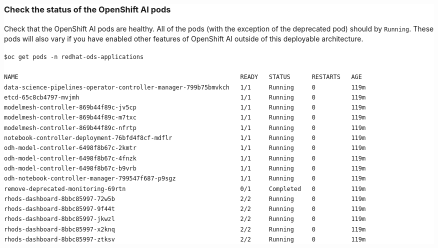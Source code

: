 ### Check the status of the OpenShift AI pods

Check that the OpenShift AI pods are healthy. All of the pods (with the exception of the deprecated pod) should by `Running`. These pods will also vary if you have enabled other features of OpenShift AI outside of this deployable architecture.

```
$oc get pods -n redhat-ods-applications

NAME                                                              READY   STATUS      RESTARTS   AGE
data-science-pipelines-operator-controller-manager-799b75bmvkch   1/1     Running     0          119m
etcd-65c8cb4797-mvjmh                                             1/1     Running     0          119m
modelmesh-controller-869b44f89c-jv5cp                             1/1     Running     0          119m
modelmesh-controller-869b44f89c-m7txc                             1/1     Running     0          119m
modelmesh-controller-869b44f89c-nfrtp                             1/1     Running     0          119m
notebook-controller-deployment-76bfd4f8cf-mdflr                   1/1     Running     0          119m
odh-model-controller-6498f8b67c-2kmtr                             1/1     Running     0          119m
odh-model-controller-6498f8b67c-4fnzk                             1/1     Running     0          119m
odh-model-controller-6498f8b67c-b9vrb                             1/1     Running     0          119m
odh-notebook-controller-manager-799547f687-p9sgz                  1/1     Running     0          119m
remove-deprecated-monitoring-69rtn                                0/1     Completed   0          119m
rhods-dashboard-8bbc85997-72w5b                                   2/2     Running     0          119m
rhods-dashboard-8bbc85997-9f44t                                   2/2     Running     0          119m
rhods-dashboard-8bbc85997-jkwzl                                   2/2     Running     0          119m
rhods-dashboard-8bbc85997-x2knq                                   2/2     Running     0          119m
rhods-dashboard-8bbc85997-ztksv                                   2/2     Running     0          119m
```
